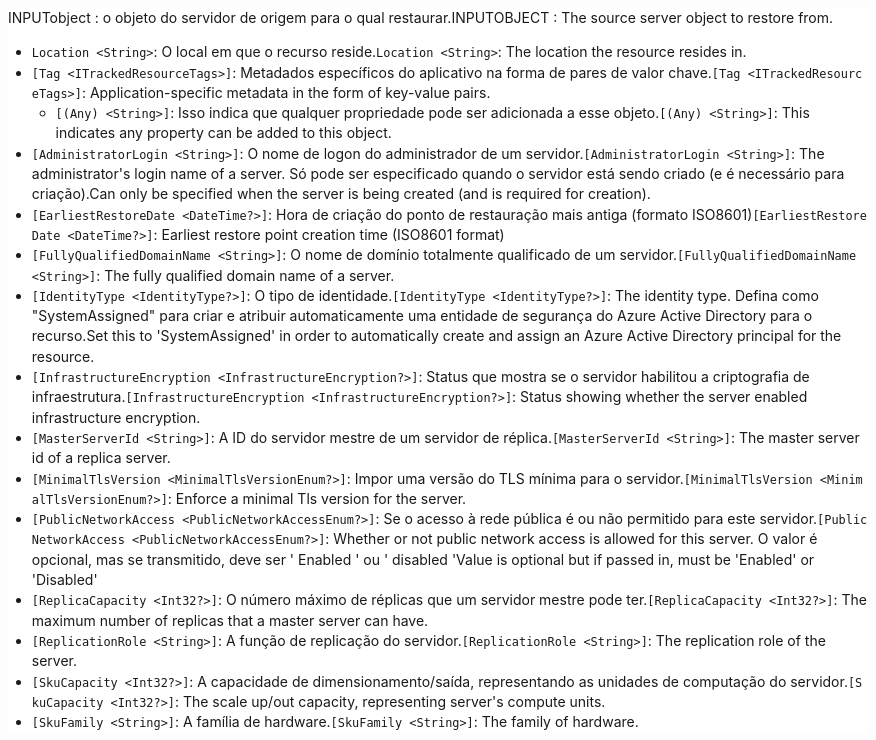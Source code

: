 
<span data-ttu-id="4c9fc-159">INPUTobject <IServer> : o objeto do servidor de origem para o qual restaurar.</span><span class="sxs-lookup"><span data-stu-id="4c9fc-159">INPUTOBJECT <IServer>: The source server object to restore from.</span></span>
  - <span data-ttu-id="4c9fc-160">`Location <String>`: O local em que o recurso reside.</span><span class="sxs-lookup"><span data-stu-id="4c9fc-160">`Location <String>`: The location the resource resides in.</span></span>
  - <span data-ttu-id="4c9fc-161">`[Tag <ITrackedResourceTags>]`: Metadados específicos do aplicativo na forma de pares de valor chave.</span><span class="sxs-lookup"><span data-stu-id="4c9fc-161">`[Tag <ITrackedResourceTags>]`: Application-specific metadata in the form of key-value pairs.</span></span>
    - <span data-ttu-id="4c9fc-162">`[(Any) <String>]`: Isso indica que qualquer propriedade pode ser adicionada a esse objeto.</span><span class="sxs-lookup"><span data-stu-id="4c9fc-162">`[(Any) <String>]`: This indicates any property can be added to this object.</span></span>
  - <span data-ttu-id="4c9fc-163">`[AdministratorLogin <String>]`: O nome de logon do administrador de um servidor.</span><span class="sxs-lookup"><span data-stu-id="4c9fc-163">`[AdministratorLogin <String>]`: The administrator's login name of a server.</span></span> <span data-ttu-id="4c9fc-164">Só pode ser especificado quando o servidor está sendo criado (e é necessário para criação).</span><span class="sxs-lookup"><span data-stu-id="4c9fc-164">Can only be specified when the server is being created (and is required for creation).</span></span>
  - <span data-ttu-id="4c9fc-165">`[EarliestRestoreDate <DateTime?>]`: Hora de criação do ponto de restauração mais antiga (formato ISO8601)</span><span class="sxs-lookup"><span data-stu-id="4c9fc-165">`[EarliestRestoreDate <DateTime?>]`: Earliest restore point creation time (ISO8601 format)</span></span>
  - <span data-ttu-id="4c9fc-166">`[FullyQualifiedDomainName <String>]`: O nome de domínio totalmente qualificado de um servidor.</span><span class="sxs-lookup"><span data-stu-id="4c9fc-166">`[FullyQualifiedDomainName <String>]`: The fully qualified domain name of a server.</span></span>
  - <span data-ttu-id="4c9fc-167">`[IdentityType <IdentityType?>]`: O tipo de identidade.</span><span class="sxs-lookup"><span data-stu-id="4c9fc-167">`[IdentityType <IdentityType?>]`: The identity type.</span></span> <span data-ttu-id="4c9fc-168">Defina como "SystemAssigned" para criar e atribuir automaticamente uma entidade de segurança do Azure Active Directory para o recurso.</span><span class="sxs-lookup"><span data-stu-id="4c9fc-168">Set this to 'SystemAssigned' in order to automatically create and assign an Azure Active Directory principal for the resource.</span></span>
  - <span data-ttu-id="4c9fc-169">`[InfrastructureEncryption <InfrastructureEncryption?>]`: Status que mostra se o servidor habilitou a criptografia de infraestrutura.</span><span class="sxs-lookup"><span data-stu-id="4c9fc-169">`[InfrastructureEncryption <InfrastructureEncryption?>]`: Status showing whether the server enabled infrastructure encryption.</span></span>
  - <span data-ttu-id="4c9fc-170">`[MasterServerId <String>]`: A ID do servidor mestre de um servidor de réplica.</span><span class="sxs-lookup"><span data-stu-id="4c9fc-170">`[MasterServerId <String>]`: The master server id of a replica server.</span></span>
  - <span data-ttu-id="4c9fc-171">`[MinimalTlsVersion <MinimalTlsVersionEnum?>]`: Impor uma versão do TLS mínima para o servidor.</span><span class="sxs-lookup"><span data-stu-id="4c9fc-171">`[MinimalTlsVersion <MinimalTlsVersionEnum?>]`: Enforce a minimal Tls version for the server.</span></span>
  - <span data-ttu-id="4c9fc-172">`[PublicNetworkAccess <PublicNetworkAccessEnum?>]`: Se o acesso à rede pública é ou não permitido para este servidor.</span><span class="sxs-lookup"><span data-stu-id="4c9fc-172">`[PublicNetworkAccess <PublicNetworkAccessEnum?>]`: Whether or not public network access is allowed for this server.</span></span> <span data-ttu-id="4c9fc-173">O valor é opcional, mas se transmitido, deve ser ' Enabled ' ou ' disabled '</span><span class="sxs-lookup"><span data-stu-id="4c9fc-173">Value is optional but if passed in, must be 'Enabled' or 'Disabled'</span></span>
  - <span data-ttu-id="4c9fc-174">`[ReplicaCapacity <Int32?>]`: O número máximo de réplicas que um servidor mestre pode ter.</span><span class="sxs-lookup"><span data-stu-id="4c9fc-174">`[ReplicaCapacity <Int32?>]`: The maximum number of replicas that a master server can have.</span></span>
  - <span data-ttu-id="4c9fc-175">`[ReplicationRole <String>]`: A função de replicação do servidor.</span><span class="sxs-lookup"><span data-stu-id="4c9fc-175">`[ReplicationRole <String>]`: The replication role of the server.</span></span>
  - <span data-ttu-id="4c9fc-176">`[SkuCapacity <Int32?>]`: A capacidade de dimensionamento/saída, representando as unidades de computação do servidor.</span><span class="sxs-lookup"><span data-stu-id="4c9fc-176">`[SkuCapacity <Int32?>]`: The scale up/out capacity, representing server's compute units.</span></span>
  - <span data-ttu-id="4c9fc-177">`[SkuFamily <String>]`: A família de hardware.</span><span class="sxs-lookup"><span data-stu-id="4c9fc-177">`[SkuFamily <String>]`: The family of hardware.</span></span>